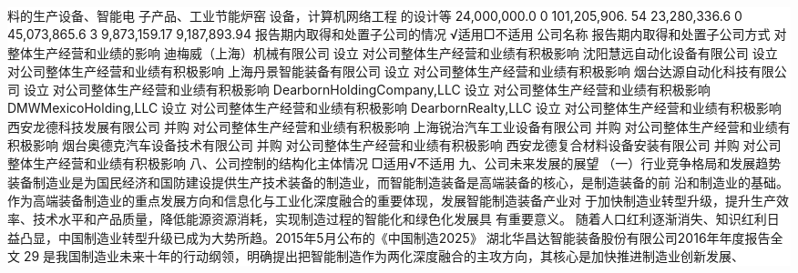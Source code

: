 料的生产设备、智能电
子产品、工业节能炉窑
设备，计算机网络工程
的设计等
24,000,000.0
0
101,205,906.
54
23,280,336.6
0
45,073,865.6
3
9,873,159.17
9,187,893.94
报告期内取得和处置子公司的情况
√适用□不适用
公司名称
报告期内取得和处置子公司方式
对整体生产经营和业绩的影响
迪梅威（上海）机械有限公司
设立
对公司整体生产经营和业绩有积极影响
沈阳慧远自动化设备有限公司
设立
对公司整体生产经营和业绩有积极影响
上海丹景智能装备有限公司
设立
对公司整体生产经营和业绩有积极影响
烟台达源自动化科技有限公司
设立
对公司整体生产经营和业绩有积极影响
DearbornHoldingCompany,LLC
设立
对公司整体生产经营和业绩有积极影响
DMWMexicoHolding,LLC
设立
对公司整体生产经营和业绩有积极影响
DearbornRealty,LLC
设立
对公司整体生产经营和业绩有积极影响
西安龙德科技发展有限公司
并购
对公司整体生产经营和业绩有积极影响
上海锐治汽车工业设备有限公司
并购
对公司整体生产经营和业绩有积极影响
烟台奥德克汽车设备技术有限公司
并购
对公司整体生产经营和业绩有积极影响
西安龙德复合材料设备安装有限公司
并购
对公司整体生产经营和业绩有积极影响
八、公司控制的结构化主体情况
□适用√不适用
九、公司未来发展的展望
（一）行业竞争格局和发展趋势
装备制造业是为国民经济和国防建设提供生产技术装备的制造业，而智能制造装备是高端装备的核心，是制造装备的前
沿和制造业的基础。作为高端装备制造业的重点发展方向和信息化与工业化深度融合的重要体现，发展智能制造装备产业对
于加快制造业转型升级，提升生产效率、技术水平和产品质量，降低能源资源消耗，实现制造过程的智能化和绿色化发展具
有重要意义。
随着人口红利逐渐消失、知识红利日益凸显，中国制造业转型升级已成为大势所趋。2015年5月公布的《中国制造2025》
湖北华昌达智能装备股份有限公司2016年年度报告全文
29
是我国制造业未来十年的行动纲领，明确提出把智能制造作为两化深度融合的主攻方向，其核心是加快推进制造业创新发展、